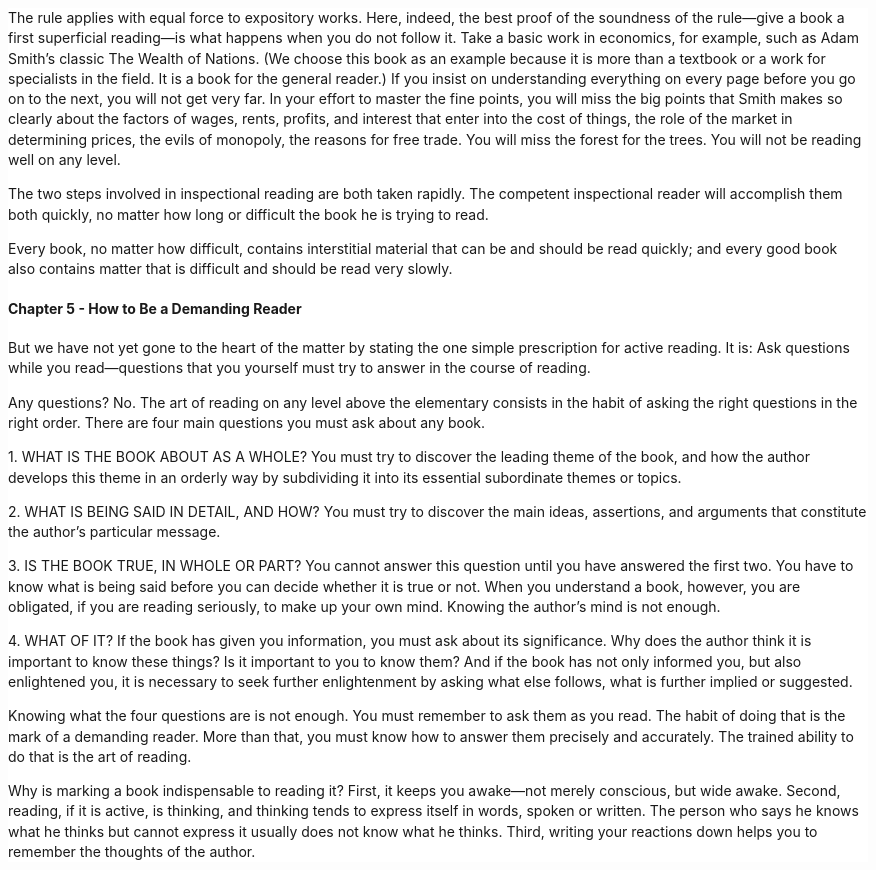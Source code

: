 
The rule applies with equal force to expository works. Here, indeed, the best proof of the soundness of the rule—give a book a first superficial reading—is what happens when you do not follow it. Take a basic work in economics, for example, such as Adam Smith’s classic The Wealth of Nations. (We choose this book as an example because it is more than a textbook or a work for specialists in the field. It is a book for the general reader.) If you insist on understanding everything on every page before you go on to the next, you will not get very far. In your effort to master the fine points, you will miss the big points that Smith makes so clearly about the factors of wages, rents, profits, and interest that enter into the cost of things, the role of the market in determining prices, the evils of monopoly, the reasons for free trade. You will miss the forest for the trees. You will not be reading well on any level.


The two steps involved in inspectional reading are both taken rapidly. The competent inspectional reader will accomplish them both quickly, no matter how long or difficult the book he is trying to read.


Every book, no matter how difficult, contains interstitial material that can be and should be read quickly; and every good book also contains matter that is difficult and should be read very slowly.


#### Chapter 5 - How to Be a Demanding Reader


But we have not yet gone to the heart of the matter by stating the one simple prescription for active reading. It is: Ask questions while you read—questions that you yourself must try to answer in the course of reading.

Any questions? No. The art of reading on any level above the elementary consists in the habit of asking the right questions in the right order. There are four main questions you must ask about any book.

1. WHAT IS THE BOOK ABOUT AS A WHOLE? You must try to discover the leading theme of the book, and how the author develops this theme in an orderly way by subdividing it into its essential subordinate themes or topics.

2. WHAT IS BEING SAID IN DETAIL, AND HOW? You must try to discover the main ideas, assertions, and arguments that constitute the author’s particular message.

3. IS THE BOOK TRUE, IN WHOLE OR PART? You cannot answer this question until you have answered the first two. You have to know what is being said before you can decide whether it is true or not. When you understand a book, however, you are obligated, if you are reading seriously, to make up your own mind. Knowing the author’s mind is not enough.

4. WHAT OF IT? If the book has given you information, you must ask about its significance. Why does the author think it is important to know these things? Is it important to you to know them? And if the book has not only informed you, but also enlightened you, it is necessary to seek further enlightenment by asking what else follows, what is further implied or suggested.


Knowing what the four questions are is not enough. You must remember to ask them as you read. The habit of doing that is the mark of a demanding reader. More than that, you must know how to answer them precisely and accurately. The trained ability to do that is the art of reading.


Why is marking a book indispensable to reading it? First, it keeps you awake—not merely conscious, but wide awake. Second, reading, if it is active, is thinking, and thinking tends to express itself in words, spoken or written. The person who says he knows what he thinks but cannot express it usually does not know what he thinks. Third, writing your reactions down helps you to remember the thoughts of the author.
